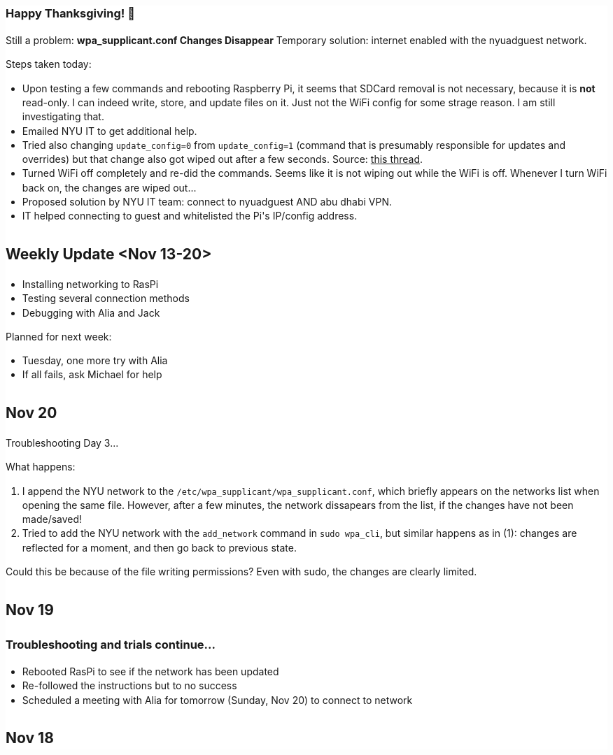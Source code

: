 ### Happy Thanksgiving! 🍁

Still a problem: **wpa_supplicant.conf Changes Disappear**
Temporary solution: internet enabled with the nyuadguest network.

Steps taken today:
- Upon testing a few commands and rebooting Raspberry Pi, it seems that SDCard removal is not necessary, because it is **not** read-only. I can indeed write, store, and update files on it. Just not the WiFi config for some strage reason. I am still investigating that.
- Emailed NYU IT to get additional help. 
- Tried also changing `update_config=0` from `update_config=1` (command that is presumably responsible for updates and overrides) but that change also got wiped out after a few seconds. Source: [this thread](https://raspberrypi.stackexchange.com/questions/105537/wpa-supplicant-conf-changes-disappear).
- Turned WiFi off completely and re-did the commands. Seems like it is not wiping out while the WiFi is off. Whenever I turn WiFi back on, the changes are wiped out...
- Proposed solution by NYU IT team: connect to nyuadguest AND abu dhabi VPN.
- IT helped connecting to guest and whitelisted the Pi's IP/config address.

## Weekly Update <Nov 13-20>
- Installing networking to RasPi
- Testing several connection methods
- Debugging with Alia and Jack

Planned for next week:
- Tuesday, one more try with Alia
- If all fails, ask Michael for help

## Nov 20

Troubleshooting Day 3...

What happens:
1. I append the NYU network to the `/etc/wpa_supplicant/wpa_supplicant.conf`, which briefly appears on the networks list when opening the same file. However, after a few minutes, the network dissapears from the list, if the changes have not been made/saved!
2. Tried to add the NYU network with the `add_network` command in `sudo wpa_cli`, but similar happens as in (1): changes are reflected for a moment, and then go back to previous state.

Could this be because of the file writing permissions? Even with sudo, the changes are clearly limited. 


## Nov 19

### Troubleshooting and trials continue...
- Rebooted RasPi to see if the network has been updated
- Re-followed the instructions but to no success
- Scheduled a meeting with Alia for tomorrow (Sunday, Nov 20) to connect to network

## Nov 18
